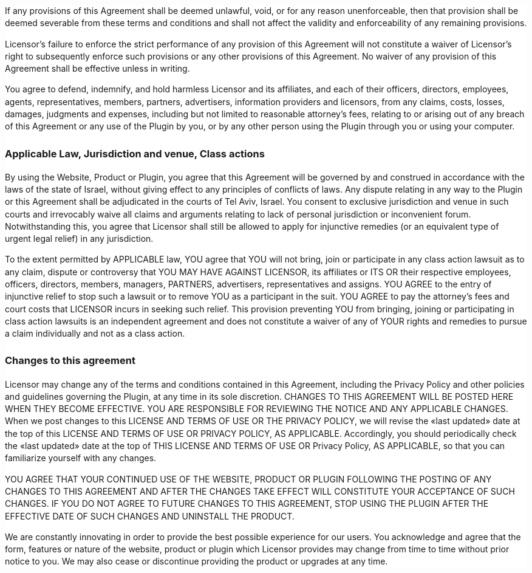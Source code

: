If any provisions of this Agreement shall be deemed unlawful, void, or for any reason unenforceable, then that provision shall be deemed severable from these terms and conditions and shall not affect the validity and enforceability of any remaining provisions.

Licensor’s failure to enforce the strict performance of any provision of this Agreement will not constitute a waiver of Licensor’s right to subsequently enforce such provisions or any other provisions of this Agreement. No waiver of any provision of this Agreement shall be effective unless in writing.

You agree to defend, indemnify, and hold harmless Licensor and its affiliates, and each of their officers, directors, employees, agents, representatives, members, partners, advertisers, information providers and licensors, from any claims, costs, losses, damages, judgments and expenses, including but not limited to reasonable attorney’s fees, relating to or arising out of any breach of this Agreement or any use of the Plugin by you, or by any other person using the Plugin through you or using your computer.

### Applicable Law, Jurisdiction and venue, Class actions

By using the Website, Product or Plugin, you agree that this Agreement will be governed by and construed in accordance with the laws of the state of Israel, without giving effect to any principles of conflicts of laws. Any dispute relating in any way to the Plugin or this Agreement shall be adjudicated in the courts of Tel Aviv, Israel. You consent to exclusive jurisdiction and venue in such courts and irrevocably waive all claims and arguments relating to lack of personal jurisdiction or inconvenient forum. Notwithstanding this, you agree that Licensor shall still be allowed to apply for injunctive remedies (or an equivalent type of urgent legal relief) in any jurisdiction.

To the extent permitted by APPLICABLE law, YOU agree that YOU will not bring, join or participate in any class action lawsuit as to any claim, dispute or controversy that YOU MAY HAVE AGAINST LICENSOR, its affiliates or ITS OR their respective employees, officers, directors, members, managers, PARTNERS, advertisers, representatives and assigns. YOU AGREE to the entry of injunctive relief to stop such a lawsuit or to remove YOU as a participant in the suit. YOU AGREE to pay the attorney’s fees and court costs that LICENSOR incurs in seeking such relief. This provision preventing YOU from bringing, joining or participating in class action lawsuits is an independent agreement and does not constitute a waiver of any of YOUR rights and remedies to pursue a claim individually and not as a class action.

### Changes to this agreement

Licensor may change any of the terms and conditions contained in this Agreement, including the Privacy Policy and other policies and guidelines governing the Plugin, at any time in its sole discretion. CHANGES TO THIS AGREEMENT WILL BE POSTED HERE WHEN THEY BECOME EFFECTIVE. YOU ARE RESPONSIBLE FOR REVIEWING THE NOTICE AND ANY APPLICABLE CHANGES. When we post changes to this LICENSE AND TERMS OF USE OR THE PRIVACY POLICY, we will revise the «last updated» date at the top of this LICENSE AND TERMS OF USE OR PRIVACY POLICY, AS APPLICABLE. Accordingly, you should periodically check the «last updated» date at the top of THIS LICENSE AND TERMS OF USE OR Privacy Policy, AS APPLICABLE, so that you can familiarize yourself with any changes.

YOU AGREE THAT YOUR CONTINUED USE OF THE WEBSITE, PRODUCT OR PLUGIN FOLLOWING THE POSTING OF ANY CHANGES TO THIS AGREEMENT AND AFTER THE CHANGES TAKE EFFECT WILL CONSTITUTE YOUR ACCEPTANCE OF SUCH CHANGES. IF YOU DO NOT AGREE TO FUTURE CHANGES TO THIS AGREEMENT, STOP USING THE PLUGIN AFTER THE EFFECTIVE DATE OF SUCH CHANGES AND UNINSTALL THE PRODUCT.

We are constantly innovating in order to provide the best possible experience for our users. You acknowledge and agree that the form, features or nature of the website, product or plugin which Licensor provides may change from time to time without prior notice to you. We may also cease or discontinue providing the product or upgrades at any time.
